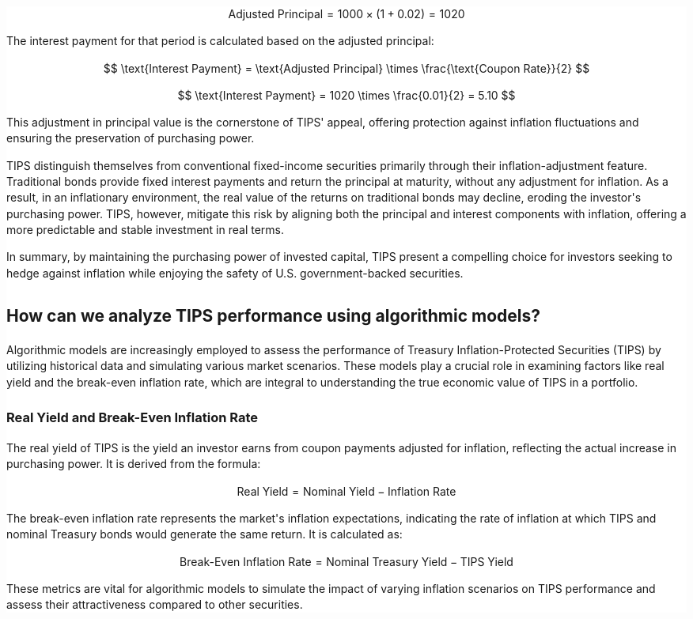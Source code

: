 $$
\text{Adjusted Principal} = 1000 \times (1 + 0.02) = 1020
$$

The interest payment for that period is calculated based on the adjusted principal:

$$
\text{Interest Payment} = \text{Adjusted Principal} \times \frac{\text{Coupon Rate}}{2}
$$

$$
\text{Interest Payment} = 1020 \times \frac{0.01}{2} = 5.10
$$

This adjustment in principal value is the cornerstone of TIPS' appeal, offering protection against inflation fluctuations and ensuring the preservation of purchasing power.

TIPS distinguish themselves from conventional fixed-income securities primarily through their inflation-adjustment feature. Traditional bonds provide fixed interest payments and return the principal at maturity, without any adjustment for inflation. As a result, in an inflationary environment, the real value of the returns on traditional bonds may decline, eroding the investor's purchasing power. TIPS, however, mitigate this risk by aligning both the principal and interest components with inflation, offering a more predictable and stable investment in real terms.

In summary, by maintaining the purchasing power of invested capital, TIPS present a compelling choice for investors seeking to hedge against inflation while enjoying the safety of U.S. government-backed securities.

## How can we analyze TIPS performance using algorithmic models?

Algorithmic models are increasingly employed to assess the performance of Treasury Inflation-Protected Securities (TIPS) by utilizing historical data and simulating various market scenarios. These models play a crucial role in examining factors like real yield and the break-even inflation rate, which are integral to understanding the true economic value of TIPS in a portfolio.

### Real Yield and Break-Even Inflation Rate

The real yield of TIPS is the yield an investor earns from coupon payments adjusted for inflation, reflecting the actual increase in purchasing power. It is derived from the formula:

$$
\text{Real Yield} = \text{Nominal Yield} - \text{Inflation Rate}
$$

The break-even inflation rate represents the market's inflation expectations, indicating the rate of inflation at which TIPS and nominal Treasury bonds would generate the same return. It is calculated as:

$$
\text{Break-Even Inflation Rate} = \text{Nominal Treasury Yield} - \text{TIPS Yield}
$$

These metrics are vital for algorithmic models to simulate the impact of varying inflation scenarios on TIPS performance and assess their attractiveness compared to other securities.
